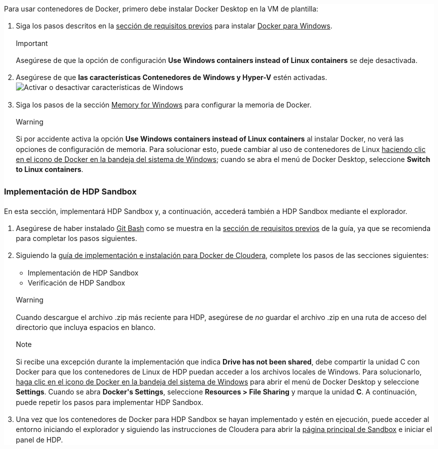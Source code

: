 Para usar contenedores de Docker, primero debe instalar Docker Desktop en la VM de plantilla:

1. Siga los pasos descritos en la [sección de requisitos previos](https://www.cloudera.com/tutorials/sandbox-deployment-and-install-guide/3.html#prerequisites) para instalar [Docker para Windows](https://docs.docker.com/docker-for-windows/install/). 

    > [!IMPORTANT] 
    > Asegúrese de que la opción de configuración **Use Windows containers instead of Linux containers** se deje desactivada.

1. Asegúrese de que **las características Contenedores de Windows y Hyper-V** estén activadas.
   ![Activar o desactivar características de Windows](./media/class-type-big-data-analytics/windows-hyperv-features.png)

1. Siga los pasos de la sección [Memory for Windows](https://www.cloudera.com/tutorials/sandbox-deployment-and-install-guide/3.html#memory-for-windows) para configurar la memoria de Docker.

    > [!WARNING]
    > Si por accidente activa la opción **Use Windows containers instead of Linux containers** al instalar Docker, no verá las opciones de configuración de memoria.  Para solucionar esto, puede cambiar al uso de contenedores de Linux [haciendo clic en el icono de Docker en la bandeja del sistema de Windows](https://docs.docker.com/docker-for-windows/#docker-settings-dialog); cuando se abra el menú de Docker Desktop, seleccione **Switch to Linux containers**.
 
### <a name="deploy-hdp-sandbox"></a>Implementación de HDP Sandbox

En esta sección, implementará HDP Sandbox y, a continuación, accederá también a HDP Sandbox mediante el explorador.

1. Asegúrese de haber instalado [Git Bash](https://gitforwindows.org/) como se muestra en la [sección de requisitos previos](https://www.cloudera.com/tutorials/sandbox-deployment-and-install-guide/3.html#prerequisites) de la guía, ya que se recomienda para completar los pasos siguientes.

1. Siguiendo la [guía de implementación e instalación para Docker de Cloudera](https://www.cloudera.com/tutorials/sandbox-deployment-and-install-guide/3.html), complete los pasos de las secciones siguientes:
   
   -    Implementación de HDP Sandbox
   -    Verificación de HDP Sandbox

    > [!WARNING] 
    > Cuando descargue el archivo .zip más reciente para HDP, asegúrese de *no* guardar el archivo .zip en una ruta de acceso del directorio que incluya espacios en blanco.

    > [!NOTE] 
    > Si recibe una excepción durante la implementación que indica **Drive has not been shared**, debe compartir la unidad C con Docker para que los contenedores de Linux de HDP puedan acceder a los archivos locales de Windows.  Para solucionarlo, [haga clic en el icono de Docker en la bandeja del sistema de Windows](https://docs.docker.com/docker-for-windows/#docker-settings-dialog) para abrir el menú de Docker Desktop y seleccione **Settings**.  Cuando se abra **Docker's Settings**, seleccione **Resources > File Sharing** y marque la unidad **C**.  A continuación, puede repetir los pasos para implementar HDP Sandbox.

1. Una vez que los contenedores de Docker para HDP Sandbox se hayan implementado y estén en ejecución, puede acceder al entorno iniciando el explorador y siguiendo las instrucciones de Cloudera para abrir la [página principal de Sandbox](https://www.cloudera.com/tutorials/learning-the-ropes-of-the-hdp-sandbox.html#welcome-page) e iniciar el panel de HDP.
